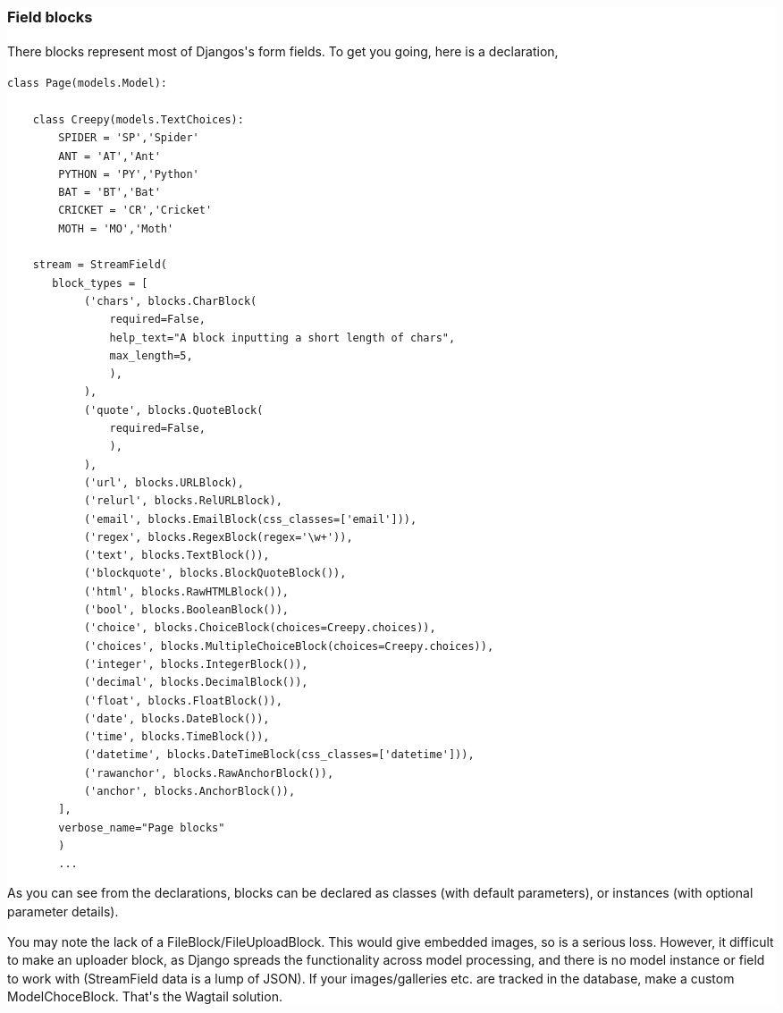 
### Field blocks
There blocks represent most of Djangos's form fields. To get you going, here is a declaration,

    class Page(models.Model):

        class Creepy(models.TextChoices):
            SPIDER = 'SP','Spider'
            ANT = 'AT','Ant'
            PYTHON = 'PY','Python'
            BAT = 'BT','Bat'
            CRICKET = 'CR','Cricket'
            MOTH = 'MO','Moth'

        stream = StreamField(
           block_types = [
                ('chars', blocks.CharBlock(
                    required=False,
                    help_text="A block inputting a short length of chars",
                    max_length=5,
                    ),
                ),
                ('quote', blocks.QuoteBlock(
                    required=False,
                    ),
                ), 
                ('url', blocks.URLBlock),
                ('relurl', blocks.RelURLBlock),
                ('email', blocks.EmailBlock(css_classes=['email'])),
                ('regex', blocks.RegexBlock(regex='\w+')),
                ('text', blocks.TextBlock()),    
                ('blockquote', blocks.BlockQuoteBlock()),
                ('html', blocks.RawHTMLBlock()),
                ('bool', blocks.BooleanBlock()),
                ('choice', blocks.ChoiceBlock(choices=Creepy.choices)),
                ('choices', blocks.MultipleChoiceBlock(choices=Creepy.choices)),
                ('integer', blocks.IntegerBlock()),
                ('decimal', blocks.DecimalBlock()),
                ('float', blocks.FloatBlock()),
                ('date', blocks.DateBlock()),
                ('time', blocks.TimeBlock()),
                ('datetime', blocks.DateTimeBlock(css_classes=['datetime'])),
                ('rawanchor', blocks.RawAnchorBlock()),
                ('anchor', blocks.AnchorBlock()),
            ],
            verbose_name="Page blocks"
            )
            ...

As you can see from the declarations, blocks can be declared as classes (with default parameters), or instances (with optional parameter details).

You may note the lack of a FileBlock/FileUploadBlock. This would give embedded images, so is a serious loss. However, it difficult to make an uploader block, as Django spreads the functionality across model processing, and there is no model instance or field to work with (StreamField data is a lump of JSON). If your images/galleries etc. are tracked in the database, make a custom ModelChoceBlock. That's the Wagtail solution.

